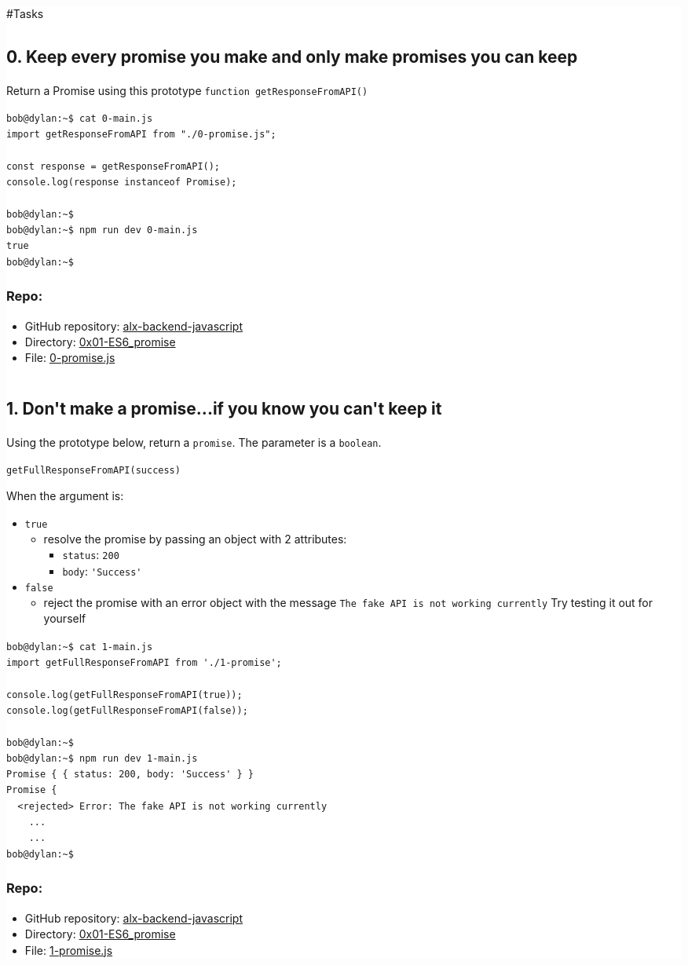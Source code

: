 #Tasks
## 0. Keep every promise you make and only make promises you can keep
Return a Promise using this prototype `function getResponseFromAPI()`
```
bob@dylan:~$ cat 0-main.js
import getResponseFromAPI from "./0-promise.js";

const response = getResponseFromAPI();
console.log(response instanceof Promise);

bob@dylan:~$ 
bob@dylan:~$ npm run dev 0-main.js 
true
bob@dylan:~$ 
```
### Repo:
- GitHub repository: [alx-backend-javascript](https://github.com/odogwukelly/alx-backend-javascript/tree/master)
- Directory: [0x01-ES6_promise](https://github.com/odogwukelly/alx-backend-javascript/tree/master/0x01-ES6_promise)
- File: [0-promise.js](https://github.com/odogwukelly/alx-backend-javascript/blob/master/0x01-ES6_promise/0-promise.js)

#

## 1. Don't make a promise...if you know you can't keep it
Using the prototype below, return a `promise`. The parameter is a `boolean`.
```
getFullResponseFromAPI(success)
```
When the argument is:
+ `true`
  - resolve the promise by passing an object with 2 attributes:
    + `status`: `200`
    + `body`: `'Success'`
+ `false`
  - reject the promise with an error object with the message `The fake API is not working currently`
Try testing it out for yourself
```
bob@dylan:~$ cat 1-main.js
import getFullResponseFromAPI from './1-promise';

console.log(getFullResponseFromAPI(true));
console.log(getFullResponseFromAPI(false));

bob@dylan:~$ 
bob@dylan:~$ npm run dev 1-main.js 
Promise { { status: 200, body: 'Success' } }
Promise {
  <rejected> Error: The fake API is not working currently
    ...
    ...
bob@dylan:~$ 
```
### Repo:
- GitHub repository: [alx-backend-javascript](https://github.com/odogwukelly/alx-backend-javascript/tree/master)
- Directory: [0x01-ES6_promise](https://github.com/odogwukelly/alx-backend-javascript/tree/master/0x01-ES6_promise)
- File: [1-promise.js](https://github.com/odogwukelly/alx-backend-javascript/blob/master/0x01-ES6_promise/1-promise.js)